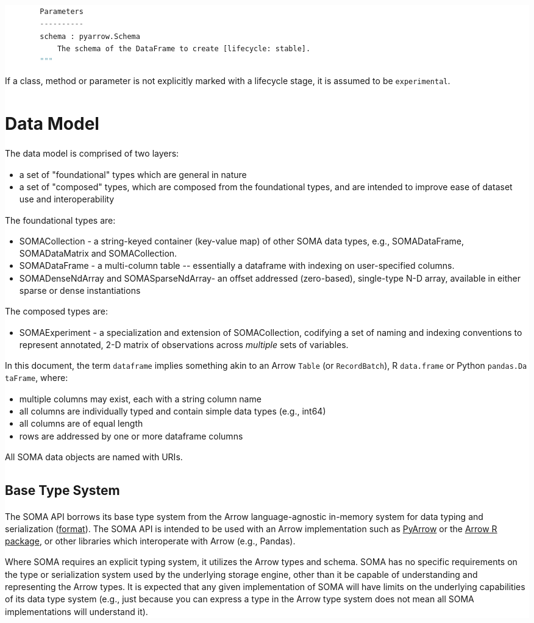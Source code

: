 ```python
        Parameters
        ----------
        schema : pyarrow.Schema
            The schema of the DataFrame to create [lifecycle: stable].
        """
```

If a class, method or parameter is not explicitly marked with a lifecycle stage, it is assumed to be `experimental`.

# Data Model

The data model is comprised of two layers:

- a set of "foundational" types which are general in nature
- a set of "composed" types, which are composed from the foundational types, and are intended to improve ease of dataset use and interoperability

The foundational types are:

- SOMACollection - a string-keyed container (key-value map) of other SOMA data types, e.g., SOMADataFrame, SOMADataMatrix and SOMACollection.
- SOMADataFrame - a multi-column table -- essentially a dataframe with indexing on user-specified columns.
- SOMADenseNdArray and SOMASparseNdArray- an offset addressed (zero-based), single-type N-D array, available in either sparse or dense instantiations

The composed types are:

- SOMAExperiment - a specialization and extension of SOMACollection, codifying a set of naming and indexing conventions to represent annotated, 2-D matrix of observations across _multiple_ sets of variables.

In this document, the term `dataframe` implies something akin to an Arrow `Table` (or `RecordBatch`), R `data.frame` or Python `pandas.DataFrame`, where:

- multiple columns may exist, each with a string column name
- all columns are individually typed and contain simple data types (e.g., int64)
- all columns are of equal length
- rows are addressed by one or more dataframe columns

All SOMA data objects are named with URIs.

## Base Type System

The SOMA API borrows its base type system from the Arrow language-agnostic in-memory system for data typing and serialization ([format](https://arrow.apache.org/docs/format/Columnar.html)). The SOMA API is intended to be used with an Arrow implementation such as [PyArrow](https://arrow.apache.org/docs/python/) or the [Arrow R package](https://arrow.apache.org/docs/r/), or other libraries which interoperate with Arrow (e.g., Pandas).

Where SOMA requires an explicit typing system, it utilizes the Arrow types and schema. SOMA has no specific requirements on the type or serialization system used by the underlying storage engine, other than it be capable of understanding and representing the Arrow types. It is expected that any given implementation of SOMA will have limits on the underlying capabilities of its data type system (e.g., just because you can express a type in the Arrow type system does not mean all SOMA implementations will understand it).
